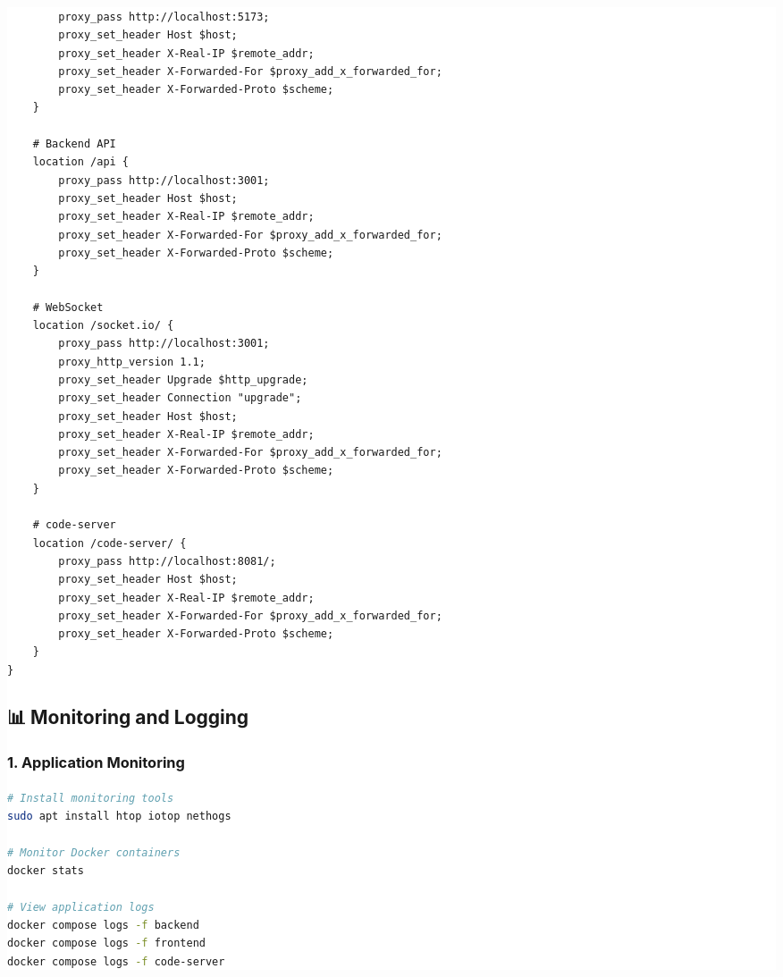 ```nginx
        proxy_pass http://localhost:5173;
        proxy_set_header Host $host;
        proxy_set_header X-Real-IP $remote_addr;
        proxy_set_header X-Forwarded-For $proxy_add_x_forwarded_for;
        proxy_set_header X-Forwarded-Proto $scheme;
    }
    
    # Backend API
    location /api {
        proxy_pass http://localhost:3001;
        proxy_set_header Host $host;
        proxy_set_header X-Real-IP $remote_addr;
        proxy_set_header X-Forwarded-For $proxy_add_x_forwarded_for;
        proxy_set_header X-Forwarded-Proto $scheme;
    }
    
    # WebSocket
    location /socket.io/ {
        proxy_pass http://localhost:3001;
        proxy_http_version 1.1;
        proxy_set_header Upgrade $http_upgrade;
        proxy_set_header Connection "upgrade";
        proxy_set_header Host $host;
        proxy_set_header X-Real-IP $remote_addr;
        proxy_set_header X-Forwarded-For $proxy_add_x_forwarded_for;
        proxy_set_header X-Forwarded-Proto $scheme;
    }
    
    # code-server
    location /code-server/ {
        proxy_pass http://localhost:8081/;
        proxy_set_header Host $host;
        proxy_set_header X-Real-IP $remote_addr;
        proxy_set_header X-Forwarded-For $proxy_add_x_forwarded_for;
        proxy_set_header X-Forwarded-Proto $scheme;
    }
}
```

## 📊 Monitoring and Logging

### 1. Application Monitoring
```bash
# Install monitoring tools
sudo apt install htop iotop nethogs

# Monitor Docker containers
docker stats

# View application logs
docker compose logs -f backend
docker compose logs -f frontend
docker compose logs -f code-server
```
